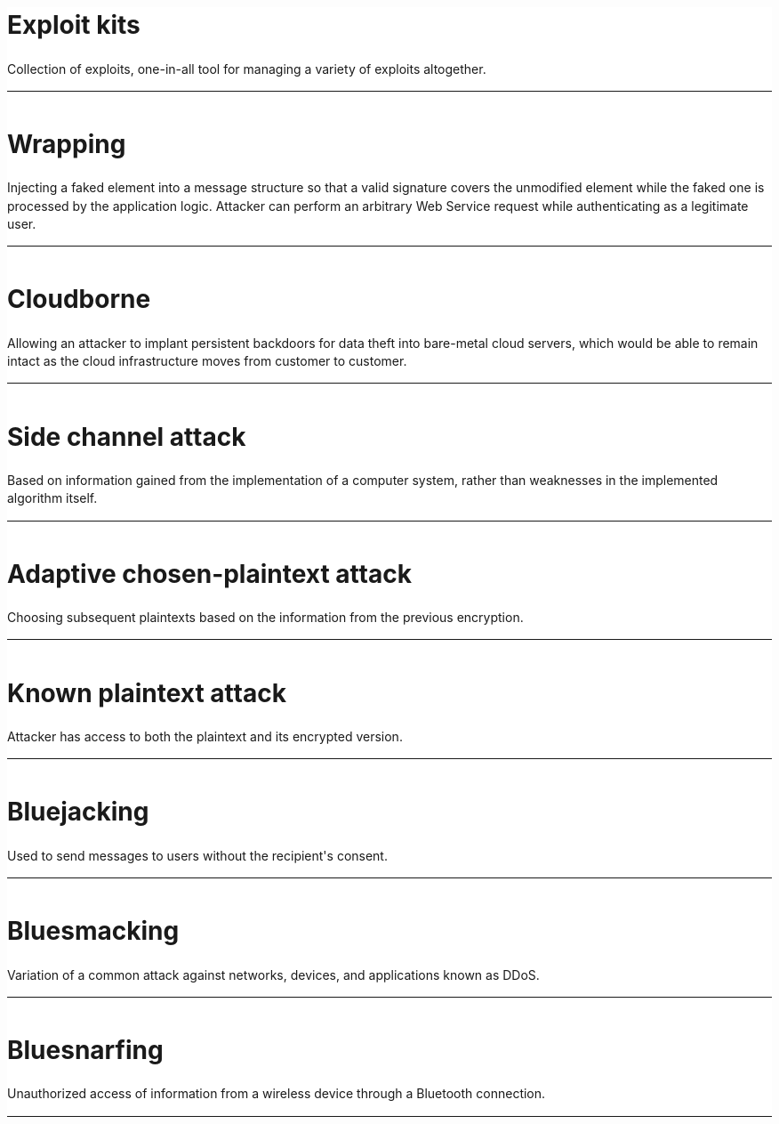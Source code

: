 # Exploit kits
Collection of exploits, one-in-all tool for managing a variety of exploits altogether.

---
# Wrapping
Injecting a faked element into a message structure so that a valid signature covers the unmodified element while the faked one is processed by the application logic. Attacker can perform an arbitrary Web Service request while authenticating as a legitimate user.

---
# Cloudborne
Allowing an attacker to implant persistent backdoors for data theft into bare-metal cloud servers, which would be able to remain intact as the cloud infrastructure moves from customer to customer.

---

# Side channel attack
Based on information gained from the implementation of a computer system, rather than weaknesses in the implemented algorithm itself.

---
# Adaptive chosen-plaintext attack
Choosing subsequent plaintexts based on the information from the previous encryption.

---
# Known plaintext attack
Attacker has access to both the plaintext and its encrypted version.

---
# Bluejacking
Used to send messages to users without the recipient's consent.

---
# Bluesmacking
Variation of a common attack against networks, devices, and applications known as DDoS.

---
# Bluesnarfing
Unauthorized access of information from a wireless device through a Bluetooth connection.

---